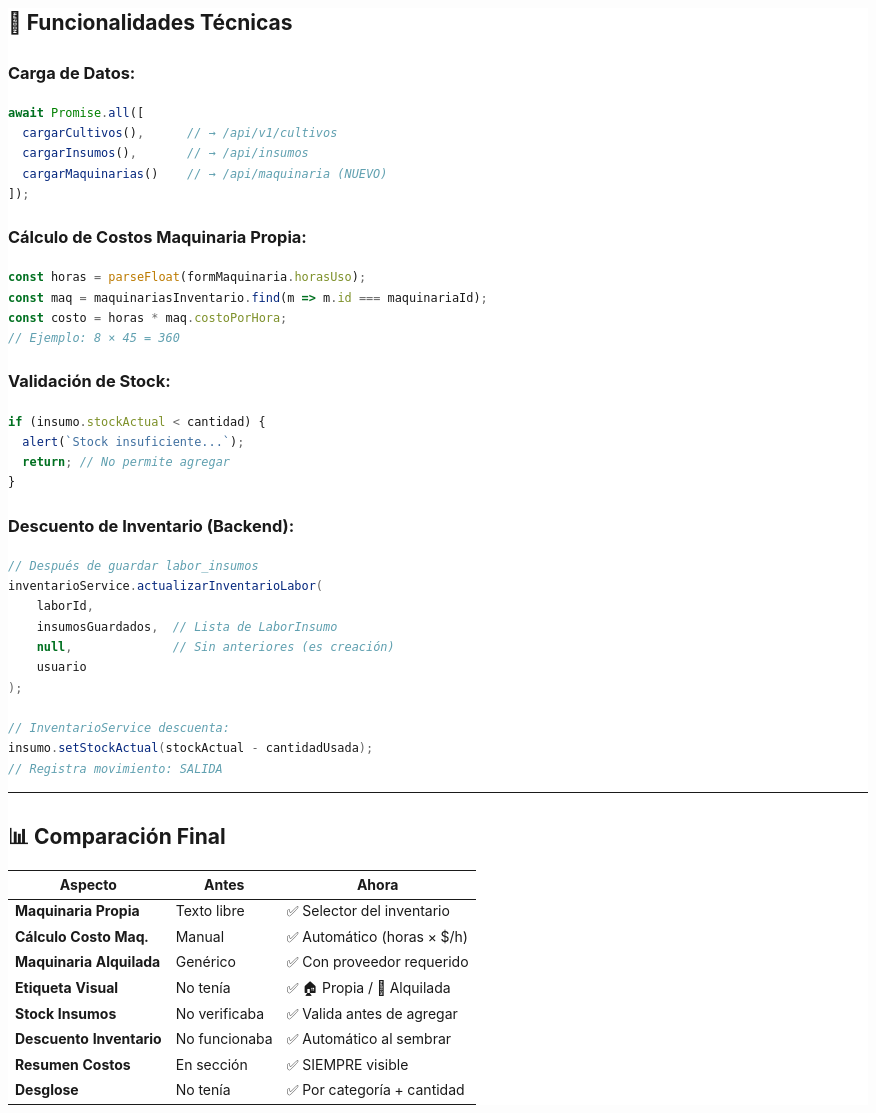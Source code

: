 
## 🔧 Funcionalidades Técnicas

### Carga de Datos:
```typescript
await Promise.all([
  cargarCultivos(),      // → /api/v1/cultivos
  cargarInsumos(),       // → /api/insumos
  cargarMaquinarias()    // → /api/maquinaria (NUEVO)
]);
```

### Cálculo de Costos Maquinaria Propia:
```typescript
const horas = parseFloat(formMaquinaria.horasUso);
const maq = maquinariasInventario.find(m => m.id === maquinariaId);
const costo = horas * maq.costoPorHora;
// Ejemplo: 8 × 45 = 360
```

### Validación de Stock:
```typescript
if (insumo.stockActual < cantidad) {
  alert(`Stock insuficiente...`);
  return; // No permite agregar
}
```

### Descuento de Inventario (Backend):
```java
// Después de guardar labor_insumos
inventarioService.actualizarInventarioLabor(
    laborId, 
    insumosGuardados,  // Lista de LaborInsumo
    null,              // Sin anteriores (es creación)
    usuario
);

// InventarioService descuenta:
insumo.setStockActual(stockActual - cantidadUsada);
// Registra movimiento: SALIDA
```

---

## 📊 Comparación Final

| Aspecto | Antes | Ahora |
|---------|-------|-------|
| **Maquinaria Propia** | Texto libre | ✅ Selector del inventario |
| **Cálculo Costo Maq.** | Manual | ✅ Automático (horas × $/h) |
| **Maquinaria Alquilada** | Genérico | ✅ Con proveedor requerido |
| **Etiqueta Visual** | No tenía | ✅ 🏠 Propia / 🏢 Alquilada |
| **Stock Insumos** | No verificaba | ✅ Valida antes de agregar |
| **Descuento Inventario** | No funcionaba | ✅ Automático al sembrar |
| **Resumen Costos** | En sección | ✅ SIEMPRE visible |
| **Desglose** | No tenía | ✅ Por categoría + cantidad |